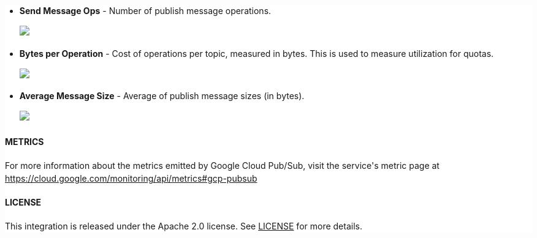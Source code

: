 - **Send Message Ops** - Number of publish message operations.

  [<img src='./img/topic-send-message-ops.png' width=200px>](./img/topic-send-message-ops.png)

- **Bytes per Operation** - Cost of operations per topic, measured in bytes. This is used to measure utilization for quotas.

  [<img src='./img/topic-bytes-per-opertation.png' width=200px>](./img/topic-bytes-per-opertation.png)

- **Average Message Size** - Average of publish message sizes (in bytes).

  [<img src='./img/topic-average-message-size.png' width=200px>](./img/topic-average-message-size.png)


#### METRICS

For more information about the metrics emitted by Google Cloud Pub/Sub, visit the service's metric page at <a target="_blank" href="https://cloud.google.com/monitoring/api/metrics#gcp-pubsub">https://cloud.google.com/monitoring/api/metrics#gcp-pubsub</a>

#### LICENSE

This integration is released under the Apache 2.0 license. See [LICENSE](./LICENSE) for more details.
